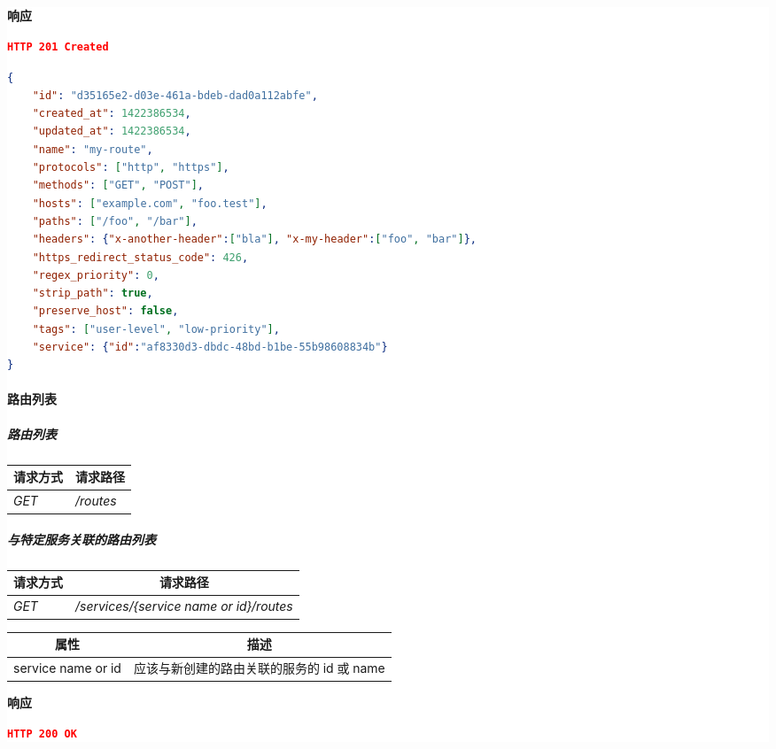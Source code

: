 

**响应**

```json
HTTP 201 Created
```

```json
{
    "id": "d35165e2-d03e-461a-bdeb-dad0a112abfe",
    "created_at": 1422386534,
    "updated_at": 1422386534,
    "name": "my-route",
    "protocols": ["http", "https"],
    "methods": ["GET", "POST"],
    "hosts": ["example.com", "foo.test"],
    "paths": ["/foo", "/bar"],
    "headers": {"x-another-header":["bla"], "x-my-header":["foo", "bar"]},
    "https_redirect_status_code": 426,
    "regex_priority": 0,
    "strip_path": true,
    "preserve_host": false,
    "tags": ["user-level", "low-priority"],
    "service": {"id":"af8330d3-dbdc-48bd-b1be-55b98608834b"}
}
```



#### 路由列表



##### 路由列表

| 请求方式 | 请求路径  |
| -------- | --------- |
| *GET*    | */routes* |



##### 与特定服务关联的路由列表

| 请求方式 | 请求路径                                |
| -------- | --------------------------------------- |
| *GET*    | */services/{service name or id}/routes* |

| 属性               | 描述                                      |
| ------------------ | ----------------------------------------- |
| service name or id | 应该与新创建的路由关联的服务的 id 或 name |



**响应**

```json
HTTP 200 OK
```
